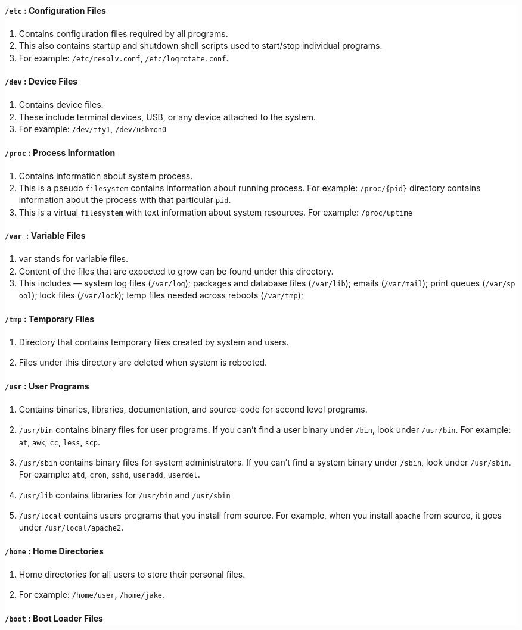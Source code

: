 #### `/etc` : Configuration Files

1.  Contains configuration files required by all programs.
2.  This also contains startup and shutdown shell scripts used to start/stop individual programs.
3.  For example: `/etc/resolv.conf`, `/etc/logrotate.conf`.

#### `/dev` : Device Files

1.  Contains device files.
2.  These include terminal devices, USB, or any device attached to the system.
3.  For example: `/dev/tty1`, `/dev/usbmon0`

#### `/proc` : Process Information

1.  Contains information about system process.
2.  This is a pseudo `filesystem` contains information about running  process. For example: `/proc/{pid}` directory contains information about  the process with that particular `pid`.
3.  This is a virtual `filesystem` with text information about system resources. For example: `/proc/uptime`

#### `/var `: Variable Files

1.  var stands for variable files.
2.  Content of the files that are expected to grow can be found under this directory.
3.  This includes — system log files (`/var/log`); packages and database  files (`/var/lib`); emails (`/var/mail`);  print queues (`/var/spool`); lock  files (`/var/lock`); temp files needed across reboots (`/var/tmp`);

#### `/tmp` : Temporary Files

1.  Directory that contains temporary files created by system and users.

2.  Files under this directory are deleted when system is rebooted.

#### `/usr` : User Programs

1.  Contains binaries, libraries, documentation, and source-code for second level programs.

2.  `/usr/bin` contains binary files for user programs. If you can’t find a user binary under `/bin`, look under `/usr/bin`. For example: `at`, `awk`, `cc`,  `less`, `scp`.

3.  `/usr/sbin` contains binary files for system administrators. If you  can’t find a system binary under `/sbin`, look under `/usr/sbin`. For  example: `atd`, `cron`, `sshd`, `useradd`, `userdel`.

4.  `/usr/lib` contains libraries for `/usr/bin` and `/usr/sbin`

5.  `/usr/local` contains users programs that you install from source. For example, when you install `apache` from source, it goes under  `/usr/local/apache2`.

#### `/home` : Home Directories

1.  Home directories for all users to store their personal files.

2.  For example: `/home/user`, `/home/jake`.

#### `/boot` : Boot Loader Files

